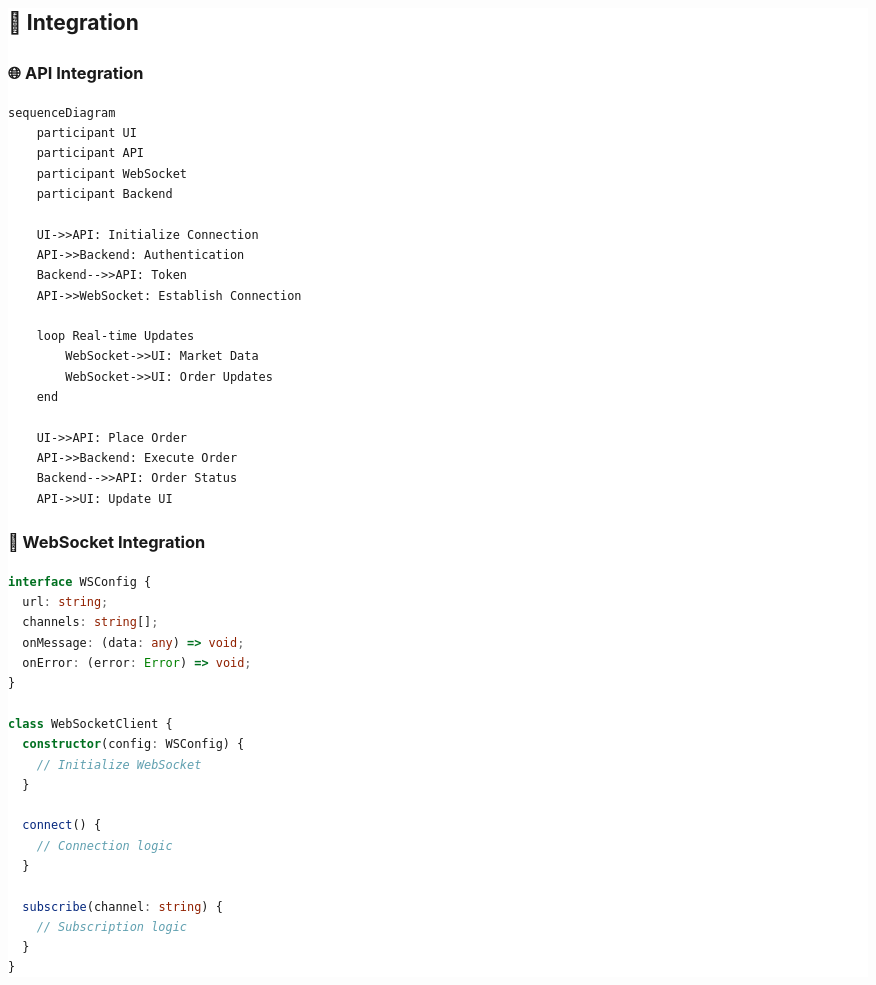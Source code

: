 ## 🔌 Integration

### 🌐 API Integration

```mermaid
sequenceDiagram
    participant UI
    participant API
    participant WebSocket
    participant Backend
    
    UI->>API: Initialize Connection
    API->>Backend: Authentication
    Backend-->>API: Token
    API->>WebSocket: Establish Connection
    
    loop Real-time Updates
        WebSocket->>UI: Market Data
        WebSocket->>UI: Order Updates
    end
    
    UI->>API: Place Order
    API->>Backend: Execute Order
    Backend-->>API: Order Status
    API->>UI: Update UI
```

### 📡 WebSocket Integration
```typescript
interface WSConfig {
  url: string;
  channels: string[];
  onMessage: (data: any) => void;
  onError: (error: Error) => void;
}

class WebSocketClient {
  constructor(config: WSConfig) {
    // Initialize WebSocket
  }
  
  connect() {
    // Connection logic
  }
  
  subscribe(channel: string) {
    // Subscription logic
  }
}
```
